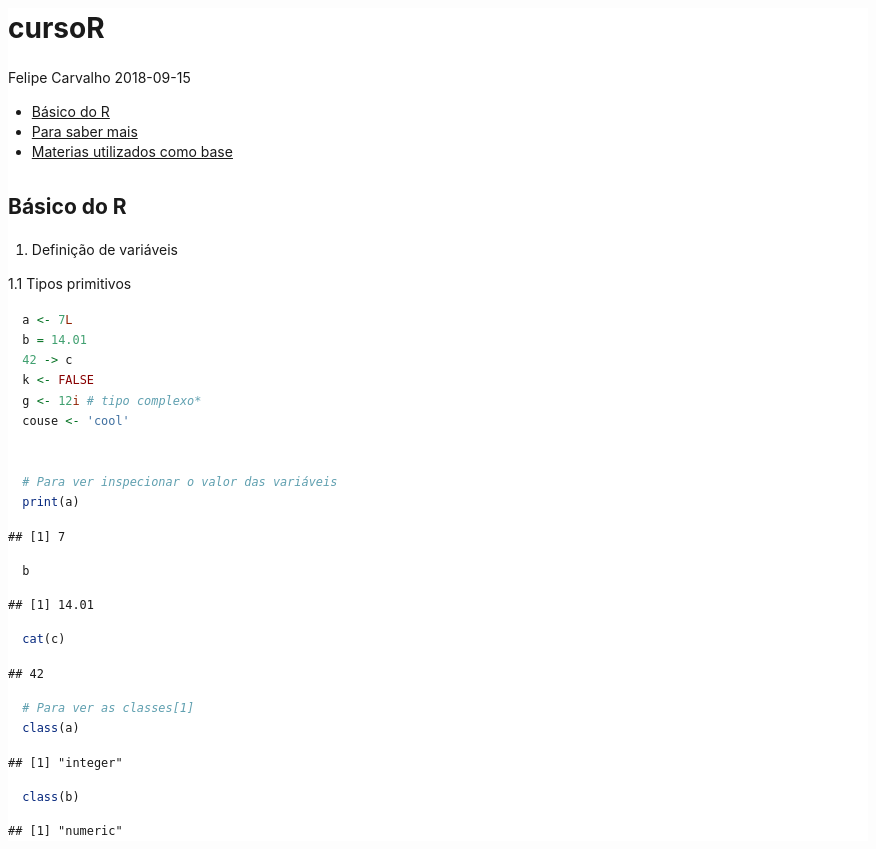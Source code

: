 cursoR
================
Felipe Carvalho
2018-09-15

-   [Básico do R](#básico-do-r)
-   [Para saber mais](#para-saber-mais)
-   [Materias utilizados como base](#materias-utilizados-como-base)

Básico do R
-----------

1.  Definição de variáveis

1.1 Tipos primitivos

``` r
  a <- 7L
  b = 14.01
  42 -> c
  k <- FALSE
  g <- 12i # tipo complexo*
  couse <- 'cool'
  
  
  # Para ver inspecionar o valor das variáveis
  print(a)
```

    ## [1] 7

``` r
  b
```

    ## [1] 14.01

``` r
  cat(c)
```

    ## 42

``` r
  # Para ver as classes[1]
  class(a)
```

    ## [1] "integer"

``` r
  class(b)
```

    ## [1] "numeric"

